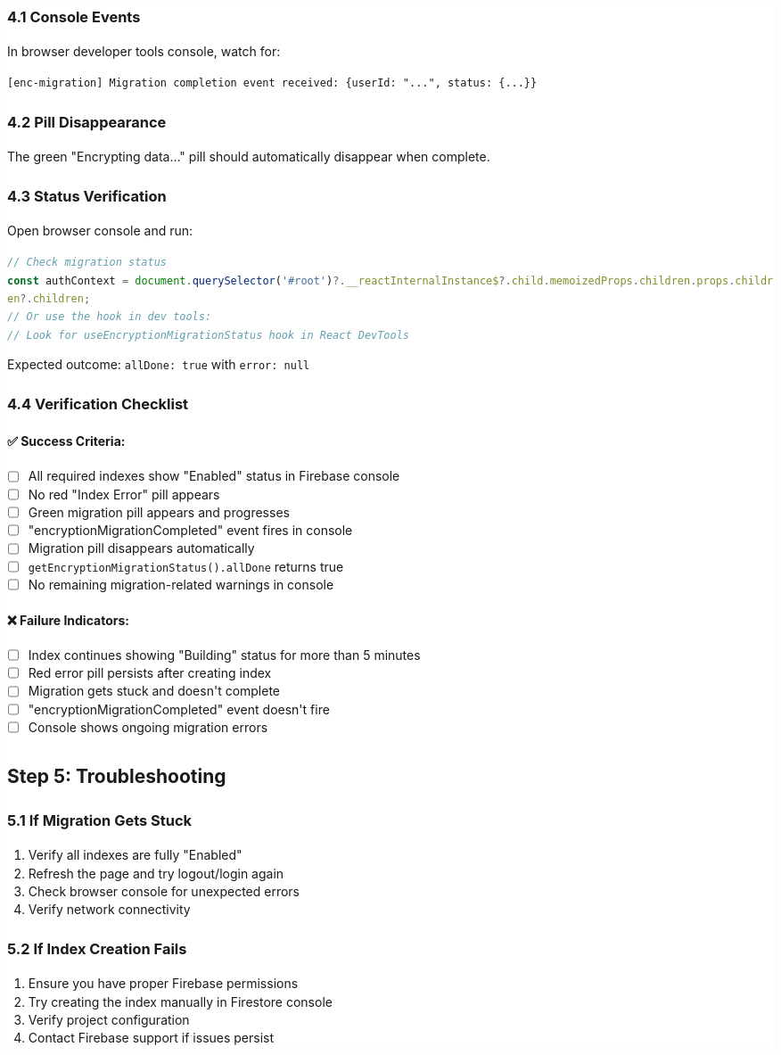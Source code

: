 ### 4.1 Console Events
In browser developer tools console, watch for:
```
[enc-migration] Migration completion event received: {userId: "...", status: {...}}
```

### 4.2 Pill Disappearance
The green "Encrypting data…" pill should automatically disappear when complete.

### 4.3 Status Verification
Open browser console and run:

```javascript
// Check migration status
const authContext = document.querySelector('#root')?.__reactInternalInstance$?.child.memoizedProps.children.props.children?.children;
// Or use the hook in dev tools:
// Look for useEncryptionMigrationStatus hook in React DevTools
```

Expected outcome: `allDone: true` with `error: null`

### 4.4 Verification Checklist

#### ✅ Success Criteria:
- [ ] All required indexes show "Enabled" status in Firebase console
- [ ] No red "Index Error" pill appears
- [ ] Green migration pill appears and progresses
- [ ] "encryptionMigrationCompleted" event fires in console
- [ ] Migration pill disappears automatically
- [ ] `getEncryptionMigrationStatus().allDone` returns true
- [ ] No remaining migration-related warnings in console

#### ❌ Failure Indicators:
- [ ] Index continues showing "Building" status for more than 5 minutes
- [ ] Red error pill persists after creating index
- [ ] Migration gets stuck and doesn't complete
- [ ] "encryptionMigrationCompleted" event doesn't fire
- [ ] Console shows ongoing migration errors

## Step 5: Troubleshooting

### 5.1 If Migration Gets Stuck
1. Verify all indexes are fully "Enabled"
2. Refresh the page and try logout/login again
3. Check browser console for unexpected errors
4. Verify network connectivity

### 5.2 If Index Creation Fails
1. Ensure you have proper Firebase permissions
2. Try creating the index manually in Firestore console
3. Verify project configuration
4. Contact Firebase support if issues persist
